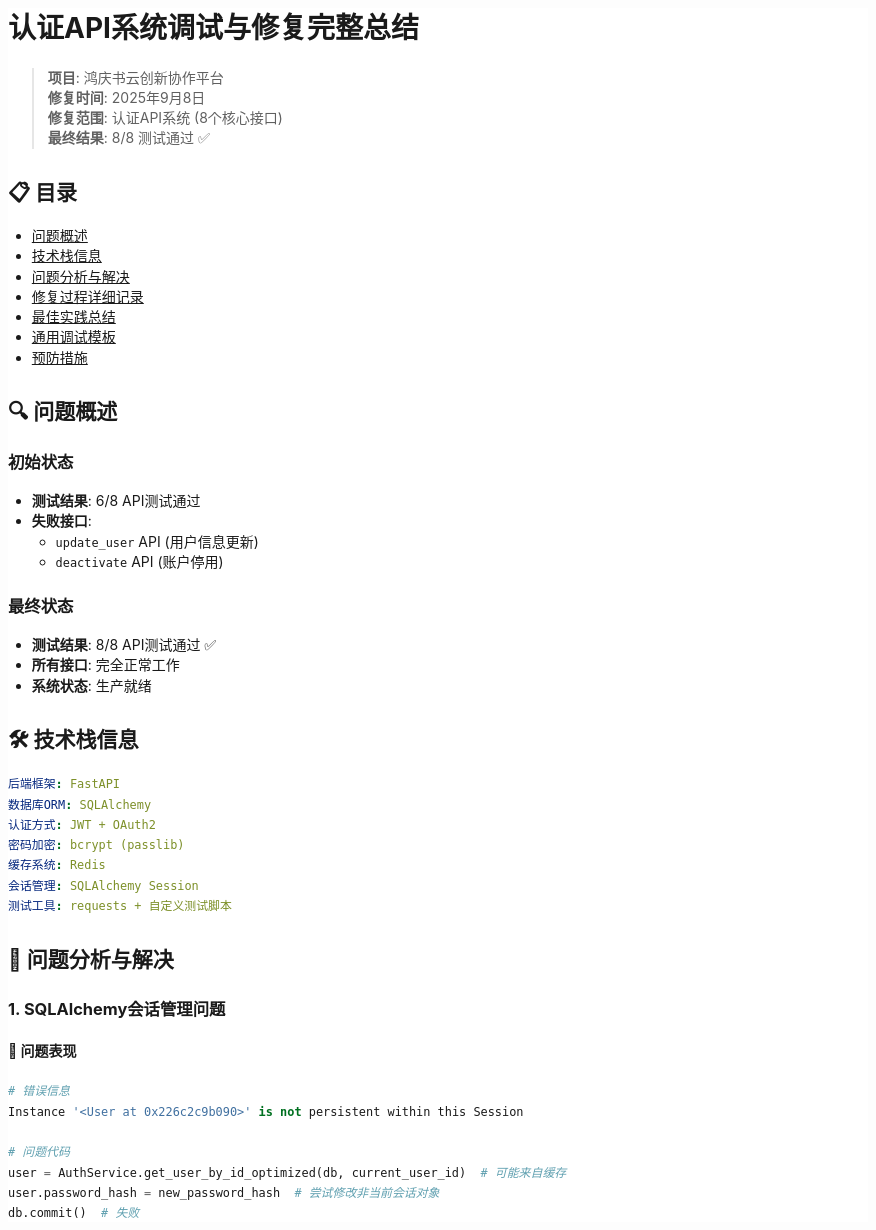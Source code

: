 # 认证API系统调试与修复完整总结

> **项目**: 鸿庆书云创新协作平台  
> **修复时间**: 2025年9月8日  
> **修复范围**: 认证API系统 (8个核心接口)  
> **最终结果**: 8/8 测试通过 ✅

## 📋 目录

- [问题概述](#问题概述)
- [技术栈信息](#技术栈信息)
- [问题分析与解决](#问题分析与解决)
- [修复过程详细记录](#修复过程详细记录)
- [最佳实践总结](#最佳实践总结)
- [通用调试模板](#通用调试模板)
- [预防措施](#预防措施)

## 🔍 问题概述

### 初始状态
- **测试结果**: 6/8 API测试通过
- **失败接口**: 
  - `update_user` API (用户信息更新)
  - `deactivate` API (账户停用)

### 最终状态
- **测试结果**: 8/8 API测试通过 ✅
- **所有接口**: 完全正常工作
- **系统状态**: 生产就绪

## 🛠 技术栈信息

```yaml
后端框架: FastAPI
数据库ORM: SQLAlchemy
认证方式: JWT + OAuth2
密码加密: bcrypt (passlib)
缓存系统: Redis
会话管理: SQLAlchemy Session
测试工具: requests + 自定义测试脚本
```

## 🐛 问题分析与解决

### 1. SQLAlchemy会话管理问题

#### 🔴 问题表现
```python
# 错误信息
Instance '<User at 0x226c2c9b090>' is not persistent within this Session

# 问题代码
user = AuthService.get_user_by_id_optimized(db, current_user_id)  # 可能来自缓存
user.password_hash = new_password_hash  # 尝试修改非当前会话对象
db.commit()  # 失败
```
